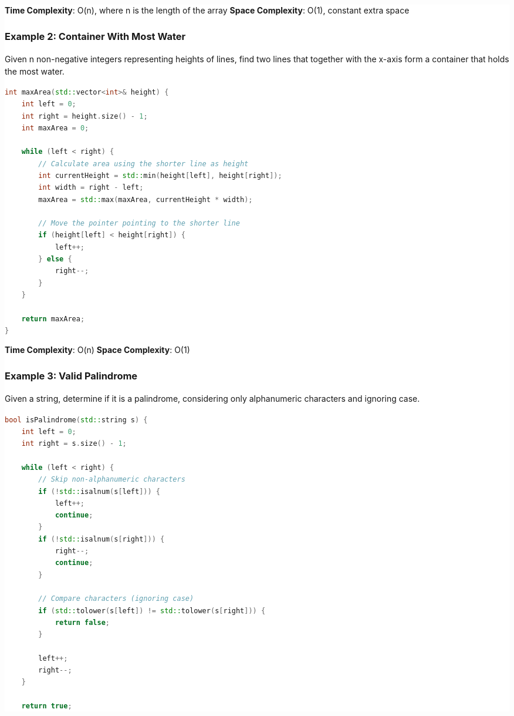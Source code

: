 **Time Complexity**: O(n), where n is the length of the array
**Space Complexity**: O(1), constant extra space

### Example 2: Container With Most Water

Given n non-negative integers representing heights of lines, find two lines that together with the x-axis form a container that holds the most water.

```cpp
int maxArea(std::vector<int>& height) {
    int left = 0;
    int right = height.size() - 1;
    int maxArea = 0;

    while (left < right) {
        // Calculate area using the shorter line as height
        int currentHeight = std::min(height[left], height[right]);
        int width = right - left;
        maxArea = std::max(maxArea, currentHeight * width);

        // Move the pointer pointing to the shorter line
        if (height[left] < height[right]) {
            left++;
        } else {
            right--;
        }
    }

    return maxArea;
}
```

**Time Complexity**: O(n)
**Space Complexity**: O(1)

### Example 3: Valid Palindrome

Given a string, determine if it is a palindrome, considering only alphanumeric characters and ignoring case.

```cpp
bool isPalindrome(std::string s) {
    int left = 0;
    int right = s.size() - 1;

    while (left < right) {
        // Skip non-alphanumeric characters
        if (!std::isalnum(s[left])) {
            left++;
            continue;
        }
        if (!std::isalnum(s[right])) {
            right--;
            continue;
        }

        // Compare characters (ignoring case)
        if (std::tolower(s[left]) != std::tolower(s[right])) {
            return false;
        }

        left++;
        right--;
    }

    return true;
```